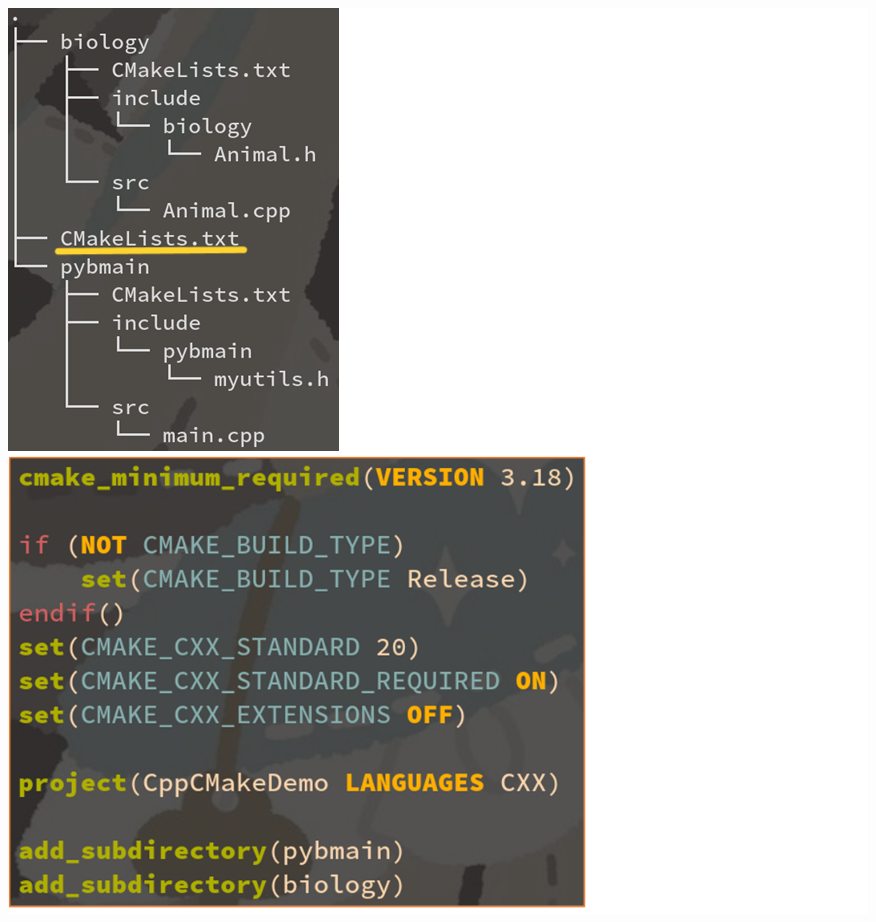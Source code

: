 <img src="./assets/image-20241226163954028.png" alt="image-20241226163954028"  /><img src="./assets/image-20241226164320333.png" alt="image-20241226164320333" style="zoom:80%;" />

